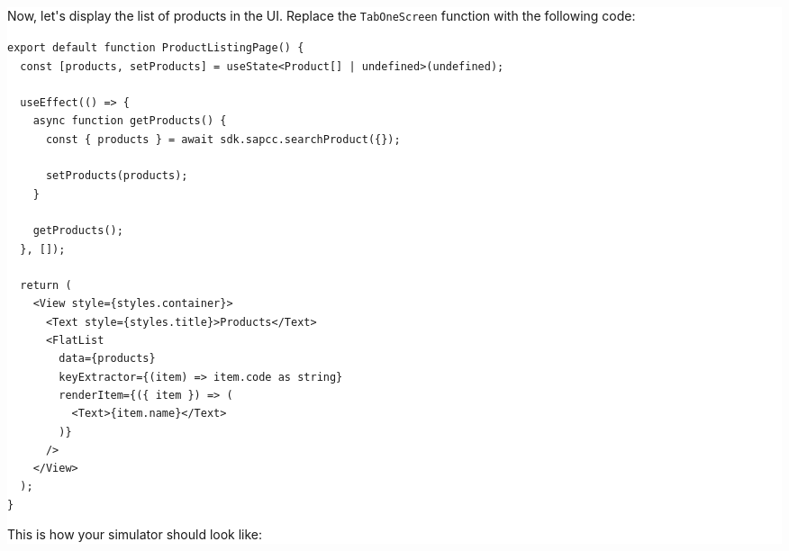 Now, let's display the list of products in the UI. Replace the `TabOneScreen` function with the following code:

```tsx
export default function ProductListingPage() {
  const [products, setProducts] = useState<Product[] | undefined>(undefined);

  useEffect(() => {
    async function getProducts() {
      const { products } = await sdk.sapcc.searchProduct({});

      setProducts(products);
    }

    getProducts();
  }, []);

  return (
    <View style={styles.container}>
      <Text style={styles.title}>Products</Text>
      <FlatList
        data={products}
        keyExtractor={(item) => item.code as string}
        renderItem={({ item }) => (
          <Text>{item.name}</Text>
        )}
      />
    </View>
  );
}
```

This is how your simulator should look like:
